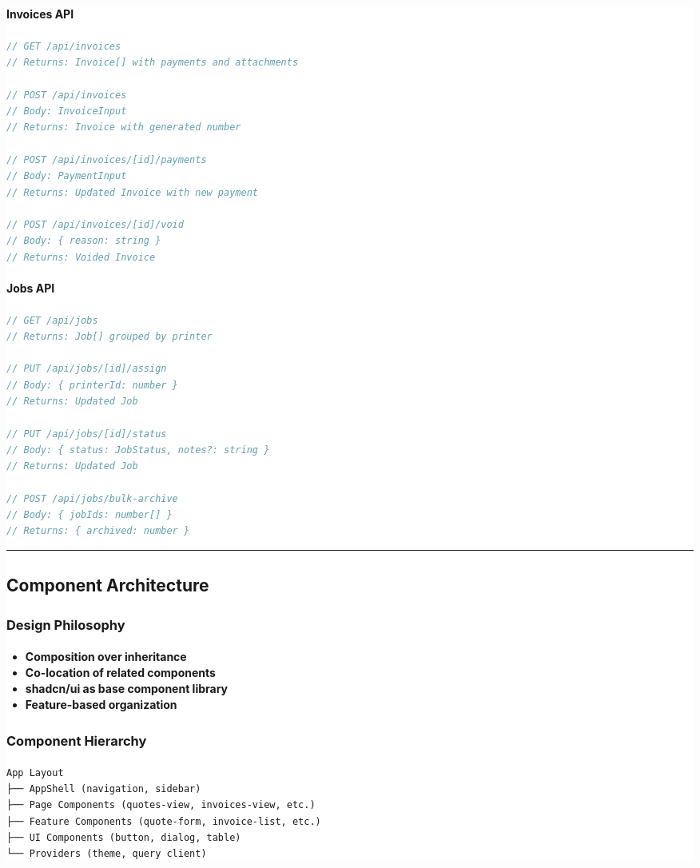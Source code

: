 #### Invoices API

```typescript
// GET /api/invoices
// Returns: Invoice[] with payments and attachments

// POST /api/invoices
// Body: InvoiceInput
// Returns: Invoice with generated number

// POST /api/invoices/[id]/payments
// Body: PaymentInput
// Returns: Updated Invoice with new payment

// POST /api/invoices/[id]/void
// Body: { reason: string }
// Returns: Voided Invoice
```

#### Jobs API

```typescript
// GET /api/jobs
// Returns: Job[] grouped by printer

// PUT /api/jobs/[id]/assign
// Body: { printerId: number }
// Returns: Updated Job

// PUT /api/jobs/[id]/status
// Body: { status: JobStatus, notes?: string }
// Returns: Updated Job

// POST /api/jobs/bulk-archive
// Body: { jobIds: number[] }
// Returns: { archived: number }
```

---

## Component Architecture

### Design Philosophy

- **Composition over inheritance**
- **Co-location of related components**
- **shadcn/ui as base component library**
- **Feature-based organization**

### Component Hierarchy

```
App Layout
├── AppShell (navigation, sidebar)
├── Page Components (quotes-view, invoices-view, etc.)
├── Feature Components (quote-form, invoice-list, etc.)
├── UI Components (button, dialog, table)
└── Providers (theme, query client)
```
